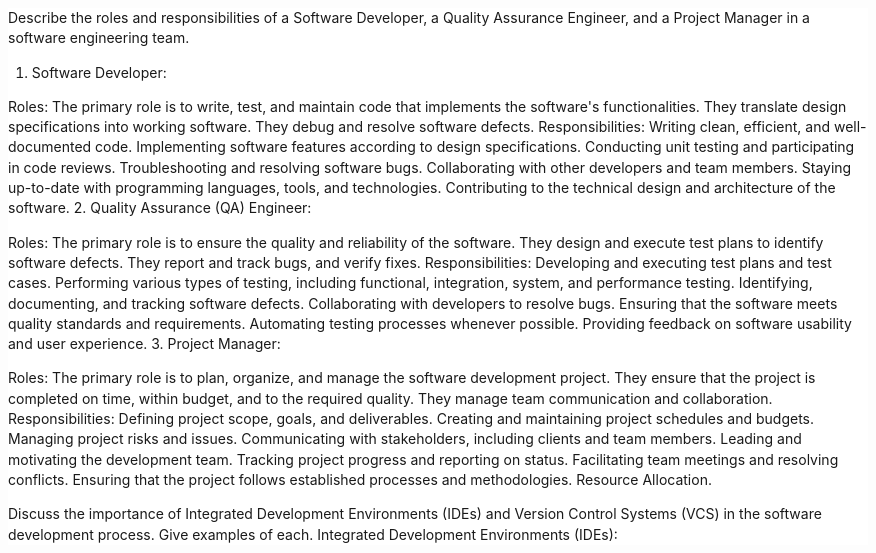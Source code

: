 
Describe the roles and responsibilities of a Software Developer, a Quality Assurance Engineer, and a Project Manager in a software engineering team.


1. Software Developer:

Roles:
The primary role is to write, test, and maintain code that implements the software's functionalities.
They translate design specifications into working software.
They debug and resolve software defects.
Responsibilities:
Writing clean, efficient, and well-documented code.
Implementing software features according to design specifications.
Conducting unit testing and participating in code reviews.
Troubleshooting and resolving software bugs.
Collaborating with other developers and team members.
Staying up-to-date with programming languages, tools, and technologies.
Contributing to the technical design and architecture of the software.
2. Quality Assurance (QA) Engineer:

Roles:
The primary role is to ensure the quality and reliability of the software.
They design and execute test plans to identify software defects.
They report and track bugs, and verify fixes.
Responsibilities:
Developing and executing test plans and test cases.
Performing various types of testing, including functional, integration, system, and performance testing.
Identifying, documenting, and tracking software defects.
Collaborating with developers to resolve bugs.
Ensuring that the software meets quality standards and requirements.
Automating testing processes whenever possible.
Providing feedback on software usability and user experience.
3. Project Manager:

Roles:
The primary role is to plan, organize, and manage the software development project.
They ensure that the project is completed on time, within budget, and to the required quality.
They manage team communication and collaboration.
Responsibilities:
Defining project scope, goals, and deliverables.
Creating and maintaining project schedules and budgets.
Managing project risks and issues.
Communicating with stakeholders, including clients and team members.
Leading and motivating the development team.
Tracking project progress and reporting on status.
Facilitating team meetings and resolving conflicts.
Ensuring that the project follows established processes and methodologies.
Resource Allocation.


Discuss the importance of Integrated Development Environments (IDEs) and Version Control Systems (VCS) in the software development process. Give examples of each.
Integrated Development Environments (IDEs):
